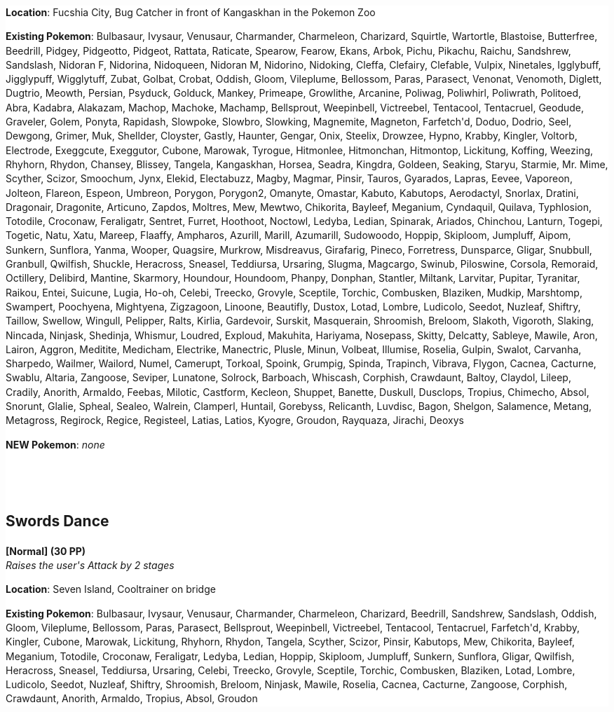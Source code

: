 **Location**: Fucshia City, Bug Catcher in front of Kangaskhan in the Pokemon Zoo

**Existing Pokemon**:
Bulbasaur, Ivysaur, Venusaur, Charmander, Charmeleon, Charizard, Squirtle, Wartortle, Blastoise, Butterfree, Beedrill, Pidgey, Pidgeotto, Pidgeot, Rattata, Raticate, Spearow, Fearow, Ekans, Arbok, Pichu, Pikachu, Raichu, Sandshrew, Sandslash, Nidoran F, Nidorina, Nidoqueen, Nidoran M, Nidorino, Nidoking, Cleffa, Clefairy, Clefable, Vulpix, Ninetales, Igglybuff, Jigglypuff, Wigglytuff, Zubat, Golbat, Crobat, Oddish, Gloom, Vileplume, Bellossom, Paras, Parasect, Venonat, Venomoth, Diglett, Dugtrio, Meowth, Persian, Psyduck, Golduck, Mankey, Primeape, Growlithe, Arcanine, Poliwag, Poliwhirl, Poliwrath, Politoed, Abra, Kadabra, Alakazam, Machop, Machoke, Machamp, Bellsprout, Weepinbell, Victreebel, Tentacool, Tentacruel, Geodude, Graveler, Golem, Ponyta, Rapidash, Slowpoke, Slowbro, Slowking, Magnemite, Magneton, Farfetch'd, Doduo, Dodrio, Seel, Dewgong, Grimer, Muk, Shellder, Cloyster, Gastly, Haunter, Gengar, Onix, Steelix, Drowzee, Hypno, Krabby, Kingler, Voltorb, Electrode, Exeggcute, Exeggutor, Cubone, Marowak, Tyrogue, Hitmonlee, Hitmonchan, Hitmontop, Lickitung, Koffing, Weezing, Rhyhorn, Rhydon, Chansey, Blissey, Tangela, Kangaskhan, Horsea, Seadra, Kingdra, Goldeen, Seaking, Staryu, Starmie, Mr. Mime, Scyther, Scizor, Smoochum, Jynx, Elekid, Electabuzz, Magby, Magmar, Pinsir, Tauros, Gyarados, Lapras, Eevee, Vaporeon, Jolteon, Flareon, Espeon, Umbreon, Porygon, Porygon2, Omanyte, Omastar, Kabuto, Kabutops, Aerodactyl, Snorlax, Dratini, Dragonair, Dragonite, Articuno, Zapdos, Moltres, Mew, Mewtwo,
Chikorita, Bayleef, Meganium, Cyndaquil, Quilava, Typhlosion, Totodile, Croconaw, Feraligatr, Sentret, Furret, Hoothoot, Noctowl, Ledyba, Ledian, Spinarak, Ariados, Chinchou, Lanturn, Togepi, Togetic, Natu, Xatu, Mareep, Flaaffy, Ampharos, Azurill, Marill, Azumarill, Sudowoodo, Hoppip, Skiploom, Jumpluff, Aipom, Sunkern, Sunflora, Yanma, Wooper, Quagsire, Murkrow, Misdreavus, Girafarig, Pineco, Forretress, Dunsparce, Gligar, Snubbull, Granbull, Qwilfish, Shuckle, Heracross, Sneasel, Teddiursa, Ursaring, Slugma, Magcargo, Swinub, Piloswine, Corsola, Remoraid, Octillery, Delibird, Mantine, Skarmory, Houndour, Houndoom, Phanpy, Donphan, Stantler, Miltank, Larvitar, Pupitar, Tyranitar, Raikou, Entei, Suicune, Lugia, Ho-oh, Celebi,
Treecko, Grovyle, Sceptile, Torchic, Combusken, Blaziken, Mudkip, Marshtomp, Swampert, Poochyena, Mightyena, Zigzagoon, Linoone, Beautifly, Dustox, Lotad, Lombre, Ludicolo, Seedot, Nuzleaf, Shiftry, Taillow, Swellow, Wingull, Pelipper, Ralts, Kirlia, Gardevoir, Surskit, Masquerain, Shroomish, Breloom, Slakoth, Vigoroth, Slaking, Nincada, Ninjask, Shedinja, Whismur, Loudred, Exploud, Makuhita, Hariyama, Nosepass, Skitty, Delcatty, Sableye, Mawile, Aron, Lairon, Aggron, Meditite, Medicham, Electrike, Manectric, Plusle, Minun, Volbeat, Illumise, Roselia, Gulpin, Swalot, Carvanha, Sharpedo, Wailmer, Wailord, Numel, Camerupt, Torkoal, Spoink, Grumpig, Spinda, Trapinch, Vibrava, Flygon, Cacnea, Cacturne, Swablu, Altaria, Zangoose, Seviper, Lunatone, Solrock, Barboach, Whiscash, Corphish, Crawdaunt, Baltoy, Claydol, Lileep, Cradily, Anorith, Armaldo, Feebas, Milotic, Castform, Kecleon, Shuppet, Banette, Duskull, Dusclops, Tropius, Chimecho, Absol, Snorunt, Glalie, Spheal, Sealeo, Walrein, Clamperl, Huntail, Gorebyss, Relicanth, Luvdisc, Bagon, Shelgon, Salamence, Metang, Metagross, Regirock, Regice, Registeel, Latias, Latios, Kyogre, Groudon, Rayquaza, Jirachi, Deoxys

**NEW Pokemon**: _none_





<br><br>
## Swords Dance
**[Normal] (30 PP)**
<br>_Raises the user's Attack by 2 stages_

**Location**: Seven Island, Cooltrainer on bridge

**Existing Pokemon**:
Bulbasaur, Ivysaur, Venusaur, Charmander, Charmeleon, Charizard, Beedrill, Sandshrew, Sandslash, Oddish, Gloom, Vileplume, Bellossom, Paras, Parasect, Bellsprout, Weepinbell, Victreebel, Tentacool, Tentacruel, Farfetch'd, Krabby, Kingler, Cubone, Marowak, Lickitung, Rhyhorn, Rhydon, Tangela, Scyther, Scizor, Pinsir, Kabutops, Mew,
Chikorita, Bayleef, Meganium, Totodile, Croconaw, Feraligatr, Ledyba, Ledian, Hoppip, Skiploom, Jumpluff, Sunkern, Sunflora, Gligar, Qwilfish, Heracross, Sneasel, Teddiursa, Ursaring, Celebi,
Treecko, Grovyle, Sceptile, Torchic, Combusken, Blaziken, Lotad, Lombre, Ludicolo, Seedot, Nuzleaf, Shiftry, Shroomish, Breloom, Ninjask, Mawile, Roselia, Cacnea, Cacturne, Zangoose, Corphish, Crawdaunt, Anorith, Armaldo, Tropius, Absol, Groudon
